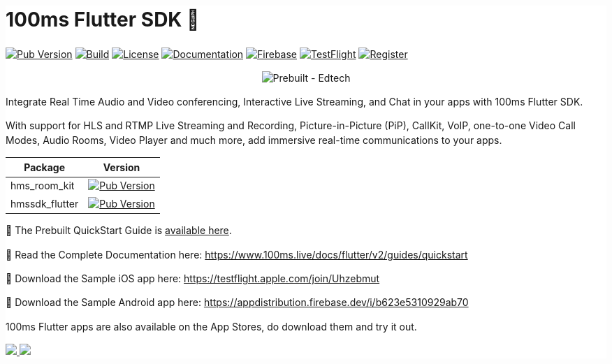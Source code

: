 # 100ms Flutter SDK 🎉

[![Pub Version](https://img.shields.io/pub/v/hmssdk_flutter)](https://pub.dev/packages/hmssdk_flutter)
[![Build](https://github.com/100mslive/100ms-flutter/actions/workflows/build.yml/badge.svg?branch=develop)](https://github.com/100mslive/100ms-flutter/actions/workflows/build.yml)
[![License](https://img.shields.io/github/license/100mslive/100ms-flutter)](https://www.100ms.live/)
[![Documentation](https://img.shields.io/badge/Read-Documentation-blue)](https://docs.100ms.live/flutter/v2/foundation/basics)
[![Firebase](https://img.shields.io/badge/Download%20Android-Firebase-green)](https://appdistribution.firebase.dev/i/b623e5310929ab70)
[![TestFlight](https://img.shields.io/badge/Download%20iOS-TestFlight-blue)](https://testflight.apple.com/join/Uhzebmut)
[![Register](https://img.shields.io/badge/Contact-Know%20More-blue)](https://dashboard.100ms.live/register)

<p align="center" width="100%">
<img alt="Prebuilt - Edtech" src="https://github.com/100mslive/100ms-flutter/assets/93931528/2bee8810-fe0b-44de-ab4f-35d0998581d3">
</p>

Integrate Real Time Audio and Video conferencing, Interactive Live Streaming, and Chat in your apps with 100ms Flutter SDK.

With support for HLS and RTMP Live Streaming and Recording, Picture-in-Picture (PiP), CallKit, VoIP, one-to-one Video Call Modes, Audio Rooms, Video Player and much more, add immersive real-time communications to your apps.

| Package        | Version                                                                                                |
| -------------- | ------------------------------------------------------------------------------------------------------ |
| hms_room_kit   | [![Pub Version](https://img.shields.io/pub/v/hms_room_kit)](https://pub.dev/packages/hms_room_kit)     |
| hmssdk_flutter | [![Pub Version](https://img.shields.io/pub/v/hmssdk_flutter)](https://pub.dev/packages/hmssdk_flutter) |


🧱 The Prebuilt QuickStart Guide is [available here](https://www.100ms.live/docs/flutter/v2/quickstart/prebuilt).

📖 Read the Complete Documentation here: https://www.100ms.live/docs/flutter/v2/guides/quickstart

📲 Download the Sample iOS app here: <https://testflight.apple.com/join/Uhzebmut>

🤖 Download the Sample Android app here: <https://appdistribution.firebase.dev/i/b623e5310929ab70>

100ms Flutter apps are also available on the App Stores, do download them and try it out.

<div>
  <a href="https://apps.apple.com/app/100ms-live/id1576541989">
    <img height="40" src="https://raw.githubusercontent.com/100mslive/100ms-flutter/develop/docs/static/img/appstore.svg" />
  </a>
  <a href="https://play.google.com/store/apps/details?id=live.hms.flutter">
    <img height="40" src="https://raw.githubusercontent.com/100mslive/100ms-flutter/develop/docs/static/img/googleplay.svg" />
  </a>
</div>
